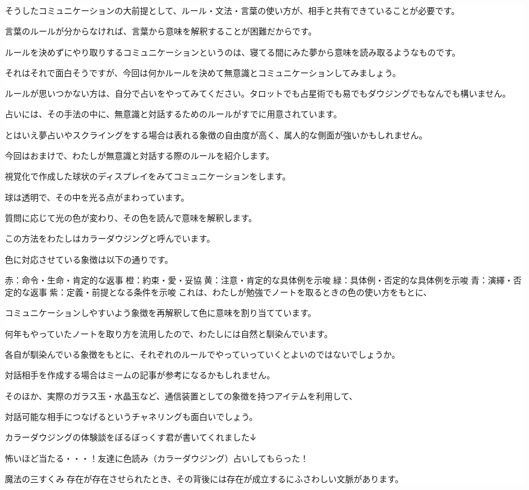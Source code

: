  

そうしたコミュニケーションの大前提として、ルール・文法・言葉の使い方が、相手と共有できていることが必要です。

 

言葉のルールが分からなければ、言葉から意味を解釈することが困難だからです。

ルールを決めずにやり取りするコミュニケーションというのは、寝てる間にみた夢から意味を読み取るようなものです。

それはそれで面白そうですが、今回は何かルールを決めて無意識とコミュニケーションしてみましょう。

 

ルールが思いつかない方は、自分で占いをやってみてください。タロットでも占星術でも易でもダウジングでもなんでも構いません。

占いには、その手法の中に、無意識と対話するためのルールがすでに用意されています。

とはいえ夢占いやスクライングをする場合は表れる象徴の自由度が高く、属人的な側面が強いかもしれません。

 

 

今回はおまけで、わたしが無意識と対話する際のルールを紹介します。

視覚化で作成した球状のディスプレイをみてコミュニケーションをします。

球は透明で、その中を光る点がまわっています。

質問に応じて光の色が変わり、その色を読んで意味を解釈します。

この方法をわたしはカラーダウジングと呼んでいます。

色に対応させている象徴は以下の通りです。

赤：命令・生命・肯定的な返事
橙：約束・愛・妥協
黄：注意・肯定的な具体例を示唆
緑：具体例・否定的な具体例を示唆
青：演繹・否定的な返事
紫：定義・前提となる条件を示唆
これは、わたしが勉強でノートを取るときの色の使い方をもとに、

コミュニケーションしやすいよう象徴を再解釈して色に意味を割り当てています。

何年もやっていたノートを取り方を流用したので、わたしには自然と馴染んでいます。

各自が馴染んでいる象徴をもとに、それぞれのルールでやっていっていくとよいのではないでしょうか。

対話相手を作成する場合はミームの記事が参考になるかもしれません。

そのほか、実際のガラス玉・水晶玉など、通信装置としての象徴を持つアイテムを利用して、

対話可能な相手につなげるというチャネリングも面白いでしょう。

 

 

カラーダウジングの体験談をぼるぼっくす君が書いてくれました↓

怖いほど当たる・・・！友達に色読み（カラーダウジング）占いしてもらった！ 

 

魔法の三すくみ
存在が存在させられたとき、その背後には存在が成立するにふさわしい文脈があります。
